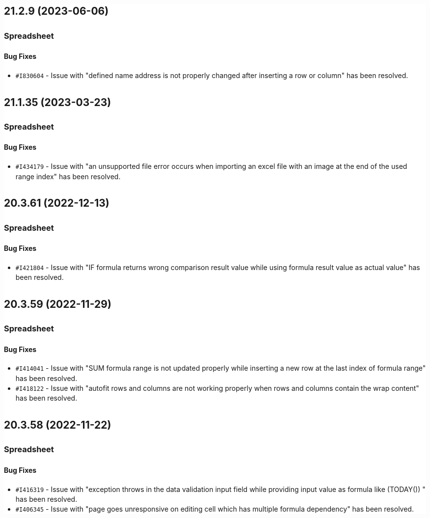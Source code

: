 ## 21.2.9 (2023-06-06)

### Spreadsheet

#### Bug Fixes

- `#I830604` - Issue with "defined name address is not properly changed after inserting a row or column" has been resolved.

## 21.1.35 (2023-03-23)

### Spreadsheet

#### Bug Fixes

- `#I434179` - Issue with "an unsupported file error occurs when importing an excel file with an image at the end of the used range index" has been resolved.

## 20.3.61 (2022-12-13)

### Spreadsheet

#### Bug Fixes

- `#I421804` - Issue with "IF formula returns wrong comparison result value while using formula result value as actual value" has been resolved.

## 20.3.59 (2022-11-29)

### Spreadsheet

#### Bug Fixes

- `#I414041` - Issue with "SUM formula range is not updated properly while inserting a new row at the last index of formula range" has been resolved.
- `#I418122` - Issue with "autofit rows and columns are not working properly when rows and columns contain the wrap content" has been resolved.

## 20.3.58 (2022-11-22)

### Spreadsheet

#### Bug Fixes

- `#I416319` - Issue with "exception throws in the data validation input field while providing input value as formula like (TODAY()) " has been resolved.
- `#I406345` - Issue with "page goes unresponsive on editing cell which has multiple formula dependency" has been resolved.
